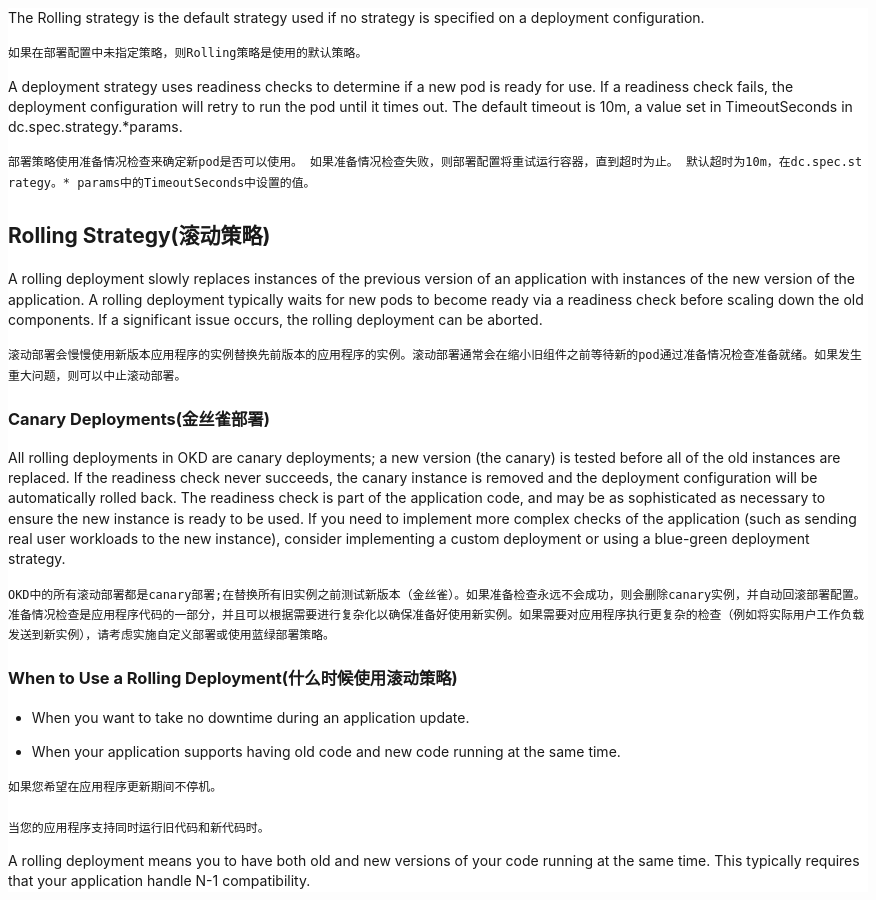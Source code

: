 The Rolling strategy is the default strategy used if no strategy is specified on a deployment configuration.

```text
如果在部署配置中未指定策略，则Rolling策略是使用的默认策略。
```

A deployment strategy uses readiness checks to determine if a new pod is ready for use. If a readiness check fails, the deployment configuration will retry to run the pod until it times out. The default timeout is 10m, a value set in TimeoutSeconds in dc.spec.strategy.*params.

```text
部署策略使用准备情况检查来确定新pod是否可以使用。 如果准备情况检查失败，则部署配置将重试运行容器，直到超时为止。 默认超时为10m，在dc.spec.strategy。* params中的TimeoutSeconds中设置的值。
```

## Rolling Strategy(滚动策略)

A rolling deployment slowly replaces instances of the previous version of an application with instances of the new version of the application. A rolling deployment typically waits for new pods to become ready via a readiness check before scaling down the old components. If a significant issue occurs, the rolling deployment can be aborted.

```text
滚动部署会慢慢使用新版本应用程序的实例替换先前版本的应用程序的实例。滚动部署通常会在缩小旧组件之前等待新的pod通过准备情况检查准备就绪。如果发生重大问题，则可以中止滚动部署。
```

### Canary Deployments(金丝雀部署)

All rolling deployments in OKD are canary deployments; a new version (the canary) is tested before all of the old instances are replaced. If the readiness check never succeeds, the canary instance is removed and the deployment configuration will be automatically rolled back. The readiness check is part of the application code, and may be as sophisticated as necessary to ensure the new instance is ready to be used. If you need to implement more complex checks of the application (such as sending real user workloads to the new instance), consider implementing a custom deployment or using a blue-green deployment strategy.

```text
OKD中的所有滚动部署都是canary部署;在替换所有旧实例之前测试新版本（金丝雀）。如果准备检查永远不会成功，则会删除canary实例，并自动回滚部署配置。准备情况检查是应用程序代码的一部分，并且可以根据需要进行复杂化以确保准备好使用新实例。如果需要对应用程序执行更复杂的检查（例如将实际用户工作负载发送到新实例），请考虑实施自定义部署或使用蓝绿部署策略。
```

### When to Use a Rolling Deployment(什么时候使用滚动策略)

* When you want to take no downtime during an application update.

* When your application supports having old code and new code running at the same time.

```text
如果您希望在应用程序更新期间不停机。

当您的应用程序支持同时运行旧代码和新代码时。
```

A rolling deployment means you to have both old and new versions of your code running at the same time. This typically requires that your application handle N-1 compatibility.
